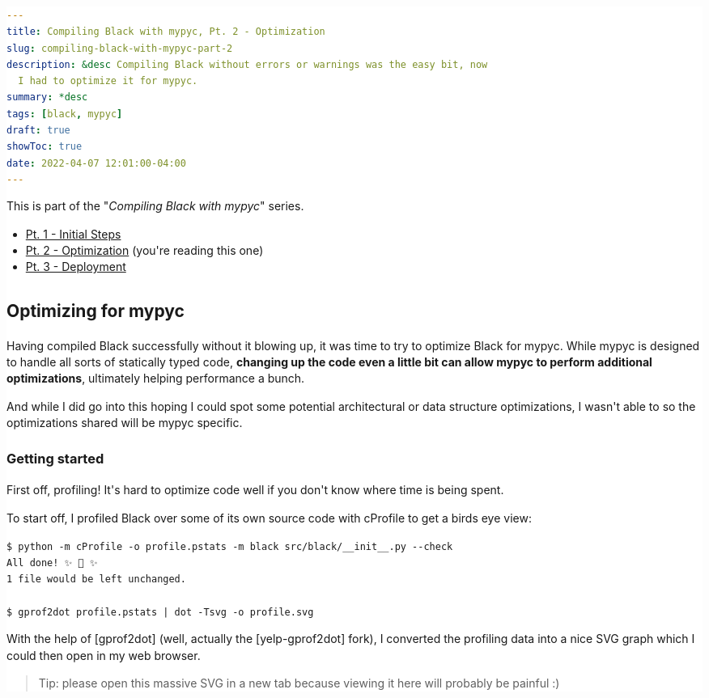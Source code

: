 ```yaml
---
title: Compiling Black with mypyc, Pt. 2 - Optimization
slug: compiling-black-with-mypyc-part-2
description: &desc Compiling Black without errors or warnings was the easy bit, now
  I had to optimize it for mypyc.
summary: *desc
tags: [black, mypyc]
draft: true
showToc: true
date: 2022-04-07 12:01:00-04:00
---
```


This is part of the "*Compiling Black with mypyc*" series.

- [Pt. 1 - Initial Steps](../compiling-black-with-mypyc-part-1/)
- [Pt. 2 - Optimization](.) (you're reading this one)
- [Pt. 3 - Deployment](../compiling-black-with-mypyc-part-3)

## Optimizing for mypyc

Having compiled Black successfully without it blowing up, it was time to try to optimize
Black for mypyc. While mypyc is designed to handle all sorts of statically typed code,
**changing up the code even a little bit can allow mypyc to perform additional
optimizations**, ultimately helping performance a bunch.

And while I did go into this hoping I could spot some potential architectural or data
structure optimizations, I wasn't able to so the optimizations shared will be mypyc
specific.

### Getting started

First off, profiling! It's hard to optimize code well if you don't know where time is
being spent.

To start off, I profiled Black over some of its own source code with cProfile to get a
birds eye view:

```console
$ python -m cProfile -o profile.pstats -m black src/black/__init__.py --check
All done! ✨ 🍰 ✨
1 file would be left unchanged.

$ gprof2dot profile.pstats | dot -Tsvg -o profile.svg
```

With the help of [gprof2dot] (well, actually the [yelp-gprof2dot] fork), I converted the
profiling data into a nice SVG graph which I could then open in my web browser.

> Tip: please open this massive SVG in a new tab because viewing it here will probably be
> painful :)


[^1]: In the end, I had to
[blackbench]: https://github.com/ichard26/blackbench
[gcc-is-worse]: https://github.com/ichard26/black-mypyc-wheels/issues/2#issuecomment-896357830
[gprof2dot]: https://github.com/jrfonseca/gprof2dot
[line_profiler]: https://pypi.org/project/line-profiler/
[mypy-primer]: https://github.com/hauntsaninja/mypy_primer
[mypy-primer-comment]: https://github.com/python/mypy/pull/12064
[new-diff-shades]: https://github.com/ichard26/diff-shades
[opt-round1]: https://github.com/psf/black/pull/2431/commits/f6a3e788bb8714e41fe0a4cc1ee2058b0a7cb3ac
[opt-round2]: https://github.com/psf/black/pull/2431/commits/911d0d8601318fcc04069f2af91a066e499f0db0
[opt-round3]: https://github.com/psf/black/pull/2431/commits/c7de2eafb5d07033429ab3a18ce02ed093b645c5
[original-diff-shades]: https://github.com/ichard26/black-mypyc-wheels/blob/c448ae49df7570dc2745eccd947625897f6541ce/diff_shades.py
[perf-report]: https://gist.github.com/ichard26/b996ccf410422b44fcd80fb158e05b0d
[py-spy]: https://github.com/benfred/py-spy
[pypy-revert]: https://github.com/psf/black/pull/2431/commits/f5f1099dd9043e7bd62c3fd6d39dee1fd8ba458d
[scalene]: https://pypi.org/project/scalene/
[typing-any]: https://docs.python.org/3/library/typing.html#typing.Any
[typing-final]: https://docs.python.org/3/library/typing.html#typing.Final
[vectorcall convention]: https://peps.python.org/pep-0590/
[yelp-gprof2dot]: https://pypi.org/project/yelp-gprof2dot/
